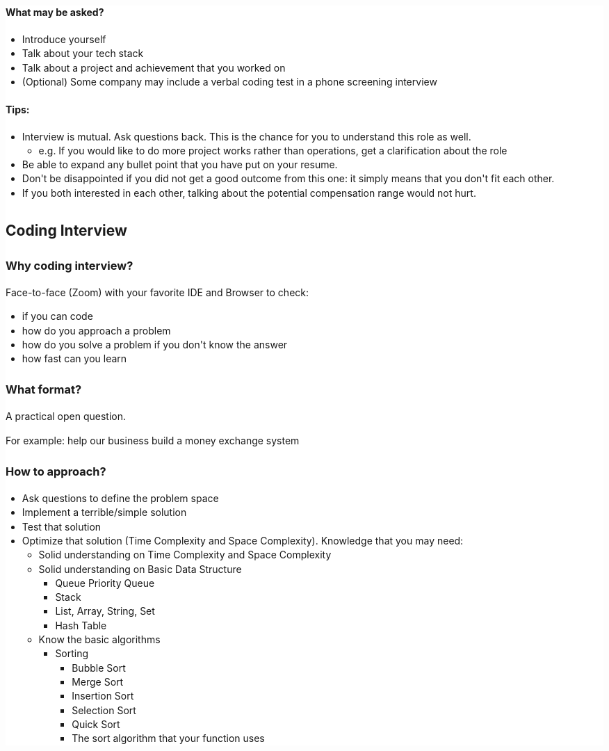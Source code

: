 #### What may be asked?
* Introduce yourself
* Talk about your tech stack
* Talk about a project and achievement that you worked on
* (Optional) Some company may include a verbal coding test in a phone screening interview

#### Tips:
* Interview is mutual. Ask questions back. This is the chance for you to understand this role as well.
     * e.g. If you would like to do more project works rather than operations, get a clarification about the role
* Be able to expand any bullet point that you have put on your resume.
* Don't be disappointed if you did not get a good outcome from this one: it simply means that you don't fit each other.     
* If you both interested in each other, talking about the potential compensation range would not hurt.      
  
## Coding Interview

### Why coding interview?
Face-to-face (Zoom) with your favorite IDE and Browser to check: 
* if you can code
* how do you approach a problem
* how do you solve a problem if you don't know the answer
* how fast can you learn

### What format?
A practical open question.
 
For example: help our business build a money exchange system

### How to approach?
* Ask questions to define the problem space
* Implement a terrible/simple solution
* Test that solution
* Optimize that solution (Time Complexity and Space Complexity). 
  Knowledge that you may need:
    * Solid understanding on Time Complexity and Space Complexity
    * Solid understanding on Basic Data Structure
        * Queue
            Priority Queue
        * Stack
        * List, Array, String, Set
        * Hash Table
    * Know the basic algorithms
        * Sorting
            * Bubble Sort
            * Merge Sort
            * Insertion Sort
            * Selection Sort
            * Quick Sort
            * The sort algorithm that your function uses
            